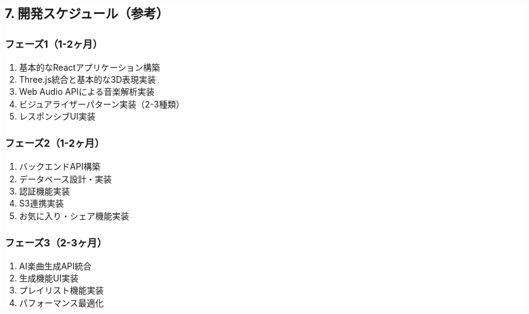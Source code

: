 ## 7. 開発スケジュール（参考）

### フェーズ1（1-2ヶ月）
1. 基本的なReactアプリケーション構築
2. Three.js統合と基本的な3D表現実装
3. Web Audio APIによる音楽解析実装
4. ビジュアライザーパターン実装（2-3種類）
5. レスポンシブUI実装

### フェーズ2（1-2ヶ月）
1. バックエンドAPI構築
2. データベース設計・実装
3. 認証機能実装
4. S3連携実装
5. お気に入り・シェア機能実装

### フェーズ3（2-3ヶ月）
1. AI楽曲生成API統合
2. 生成機能UI実装
3. プレイリスト機能実装
4. パフォーマンス最適化